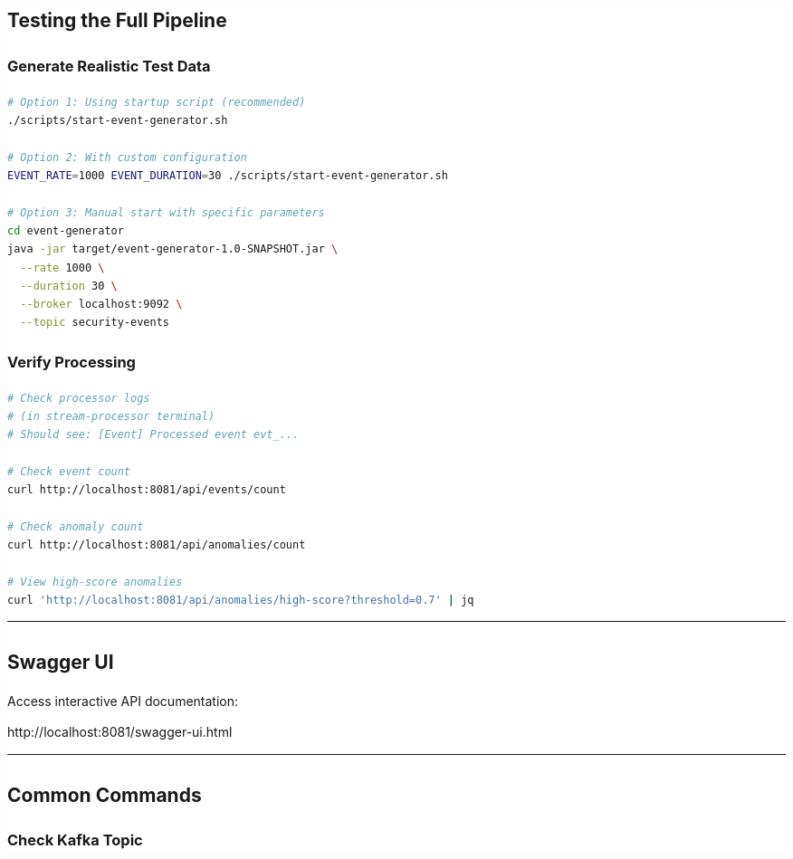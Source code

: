 
## Testing the Full Pipeline

### Generate Realistic Test Data

```bash
# Option 1: Using startup script (recommended)
./scripts/start-event-generator.sh

# Option 2: With custom configuration
EVENT_RATE=1000 EVENT_DURATION=30 ./scripts/start-event-generator.sh

# Option 3: Manual start with specific parameters
cd event-generator
java -jar target/event-generator-1.0-SNAPSHOT.jar \
  --rate 1000 \
  --duration 30 \
  --broker localhost:9092 \
  --topic security-events
```

### Verify Processing

```bash
# Check processor logs
# (in stream-processor terminal)
# Should see: [Event] Processed event evt_...

# Check event count
curl http://localhost:8081/api/events/count

# Check anomaly count
curl http://localhost:8081/api/anomalies/count

# View high-score anomalies
curl 'http://localhost:8081/api/anomalies/high-score?threshold=0.7' | jq
```

---

## Swagger UI

Access interactive API documentation:

http://localhost:8081/swagger-ui.html

---

## Common Commands

### Check Kafka Topic
